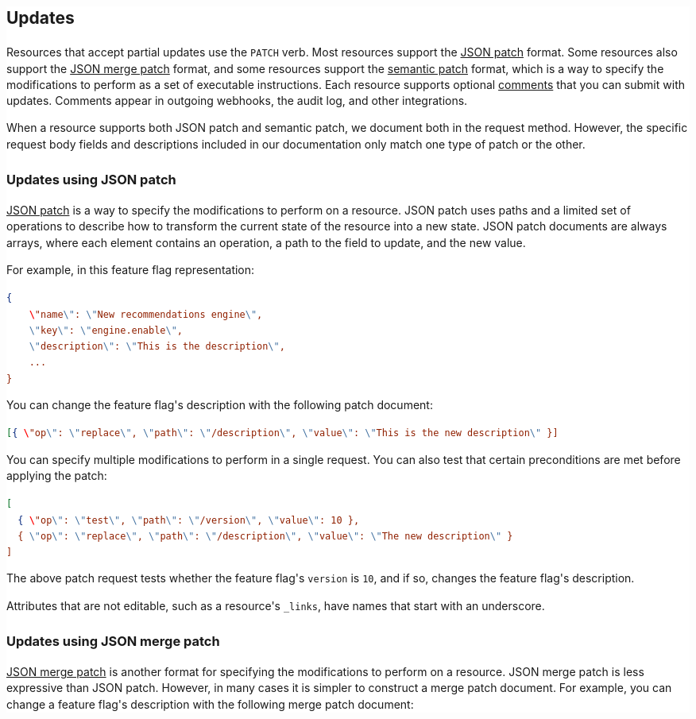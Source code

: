 ## Updates

Resources that accept partial updates use the `PATCH` verb. Most resources support the [JSON patch](https://datatracker.ietf.org/doc/html/rfc6902) format. Some resources also support the [JSON merge patch](https://datatracker.ietf.org/doc/html/rfc7386) format, and some resources support the [semantic patch](/reference#updates-using-semantic-patch) format, which is a way to specify the modifications to perform as a set of executable instructions. Each resource supports optional [comments](/reference#updates-with-comments) that you can submit with updates. Comments appear in outgoing webhooks, the audit log, and other integrations.

When a resource supports both JSON patch and semantic patch, we document both in the request method. However, the specific request body fields and descriptions included in our documentation only match one type of patch or the other.

### Updates using JSON patch

[JSON patch](https://datatracker.ietf.org/doc/html/rfc6902) is a way to specify the modifications to perform on a resource. JSON patch uses paths and a limited set of operations to describe how to transform the current state of the resource into a new state. JSON patch documents are always arrays, where each element contains an operation, a path to the field to update, and the new value.

For example, in this feature flag representation:

```json
{
    \"name\": \"New recommendations engine\",
    \"key\": \"engine.enable\",
    \"description\": \"This is the description\",
    ...
}
```
You can change the feature flag's description with the following patch document:

```json
[{ \"op\": \"replace\", \"path\": \"/description\", \"value\": \"This is the new description\" }]
```

You can specify multiple modifications to perform in a single request. You can also test that certain preconditions are met before applying the patch:

```json
[
  { \"op\": \"test\", \"path\": \"/version\", \"value\": 10 },
  { \"op\": \"replace\", \"path\": \"/description\", \"value\": \"The new description\" }
]
```

The above patch request tests whether the feature flag's `version` is `10`, and if so, changes the feature flag's description.

Attributes that are not editable, such as a resource's `_links`, have names that start with an underscore.

### Updates using JSON merge patch

[JSON merge patch](https://datatracker.ietf.org/doc/html/rfc7386) is another format for specifying the modifications to perform on a resource. JSON merge patch is less expressive than JSON patch. However, in many cases it is simpler to construct a merge patch document. For example, you can change a feature flag's description with the following merge patch document:
